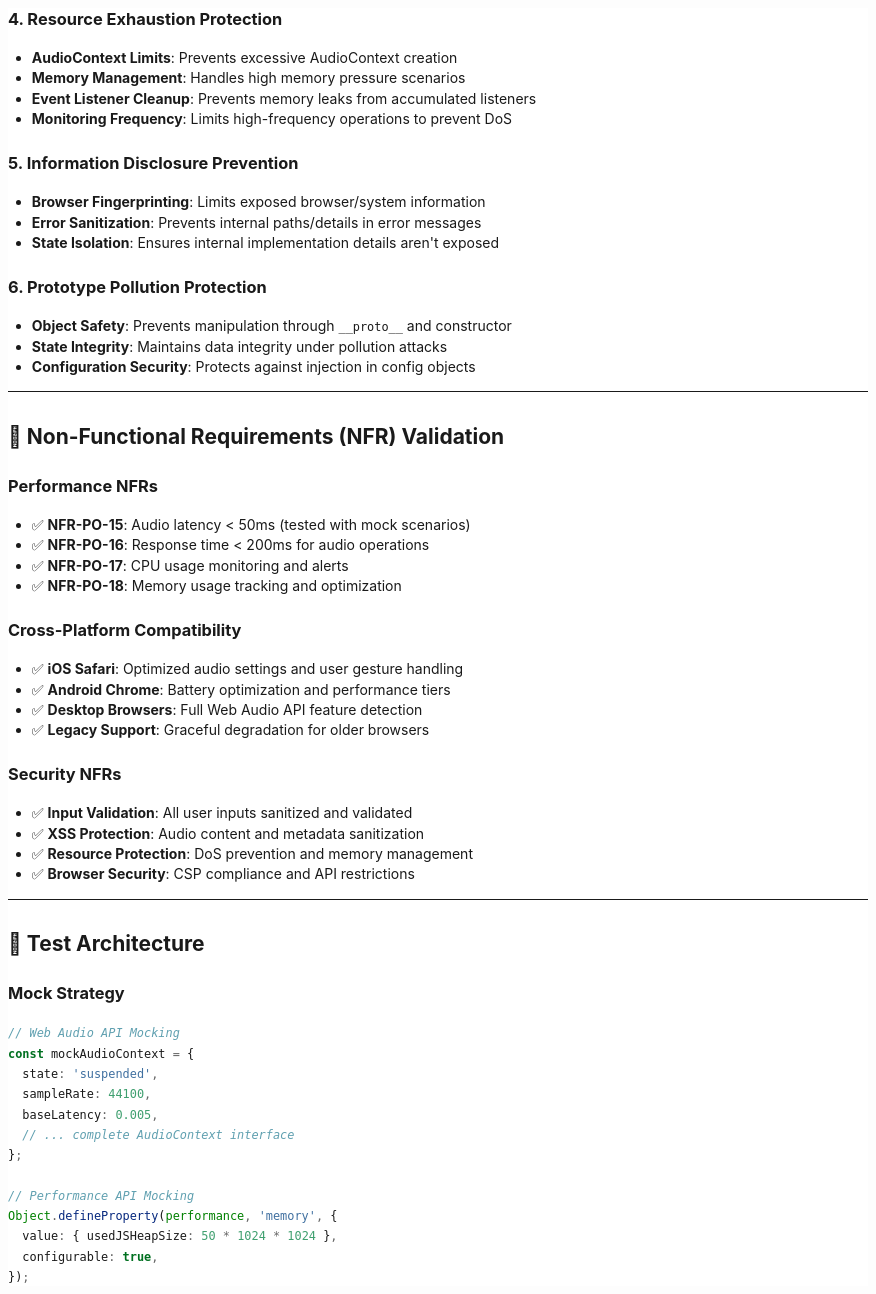 ### **4. Resource Exhaustion Protection**

- **AudioContext Limits**: Prevents excessive AudioContext creation
- **Memory Management**: Handles high memory pressure scenarios
- **Event Listener Cleanup**: Prevents memory leaks from accumulated listeners
- **Monitoring Frequency**: Limits high-frequency operations to prevent DoS

### **5. Information Disclosure Prevention**

- **Browser Fingerprinting**: Limits exposed browser/system information
- **Error Sanitization**: Prevents internal paths/details in error messages
- **State Isolation**: Ensures internal implementation details aren't exposed

### **6. Prototype Pollution Protection**

- **Object Safety**: Prevents manipulation through `__proto__` and constructor
- **State Integrity**: Maintains data integrity under pollution attacks
- **Configuration Security**: Protects against injection in config objects

---

## 🎯 Non-Functional Requirements (NFR) Validation

### **Performance NFRs**

- ✅ **NFR-PO-15**: Audio latency < 50ms (tested with mock scenarios)
- ✅ **NFR-PO-16**: Response time < 200ms for audio operations
- ✅ **NFR-PO-17**: CPU usage monitoring and alerts
- ✅ **NFR-PO-18**: Memory usage tracking and optimization

### **Cross-Platform Compatibility**

- ✅ **iOS Safari**: Optimized audio settings and user gesture handling
- ✅ **Android Chrome**: Battery optimization and performance tiers
- ✅ **Desktop Browsers**: Full Web Audio API feature detection
- ✅ **Legacy Support**: Graceful degradation for older browsers

### **Security NFRs**

- ✅ **Input Validation**: All user inputs sanitized and validated
- ✅ **XSS Protection**: Audio content and metadata sanitization
- ✅ **Resource Protection**: DoS prevention and memory management
- ✅ **Browser Security**: CSP compliance and API restrictions

---

## 🔧 Test Architecture

### **Mock Strategy**

```typescript
// Web Audio API Mocking
const mockAudioContext = {
  state: 'suspended',
  sampleRate: 44100,
  baseLatency: 0.005,
  // ... complete AudioContext interface
};

// Performance API Mocking
Object.defineProperty(performance, 'memory', {
  value: { usedJSHeapSize: 50 * 1024 * 1024 },
  configurable: true,
});
```